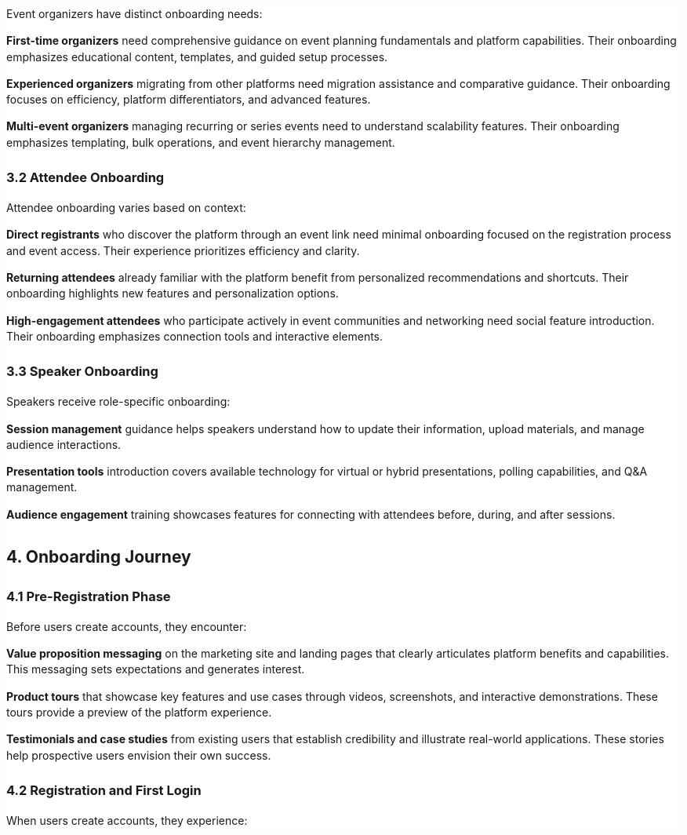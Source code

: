 Event organizers have distinct onboarding needs:

**First-time organizers** need comprehensive guidance on event planning fundamentals and platform capabilities. Their onboarding emphasizes educational content, templates, and guided setup processes.

**Experienced organizers** migrating from other platforms need migration assistance and comparative guidance. Their onboarding focuses on efficiency, platform differentiators, and advanced features.

**Multi-event organizers** managing recurring or series events need to understand scalability features. Their onboarding emphasizes templating, bulk operations, and event hierarchy management.

### 3.2 Attendee Onboarding

Attendee onboarding varies based on context:

**Direct registrants** who discover the platform through an event link need minimal onboarding focused on the registration process and event access. Their experience prioritizes efficiency and clarity.

**Returning attendees** already familiar with the platform benefit from personalized recommendations and shortcuts. Their onboarding highlights new features and personalization options.

**High-engagement attendees** who participate actively in event communities and networking need social feature introduction. Their onboarding emphasizes connection tools and interactive elements.

### 3.3 Speaker Onboarding

Speakers receive role-specific onboarding:

**Session management** guidance helps speakers understand how to update their information, upload materials, and manage audience interactions.

**Presentation tools** introduction covers available technology for virtual or hybrid presentations, polling capabilities, and Q&A management.

**Audience engagement** training showcases features for connecting with attendees before, during, and after sessions.

## 4. Onboarding Journey

### 4.1 Pre-Registration Phase

Before users create accounts, they encounter:

**Value proposition messaging** on the marketing site and landing pages that clearly articulates platform benefits and capabilities. This messaging sets expectations and generates interest.

**Product tours** that showcase key features and use cases through videos, screenshots, and interactive demonstrations. These tours provide a preview of the platform experience.

**Testimonials and case studies** from existing users that establish credibility and illustrate real-world applications. These stories help prospective users envision their own success.

### 4.2 Registration and First Login

When users create accounts, they experience:
